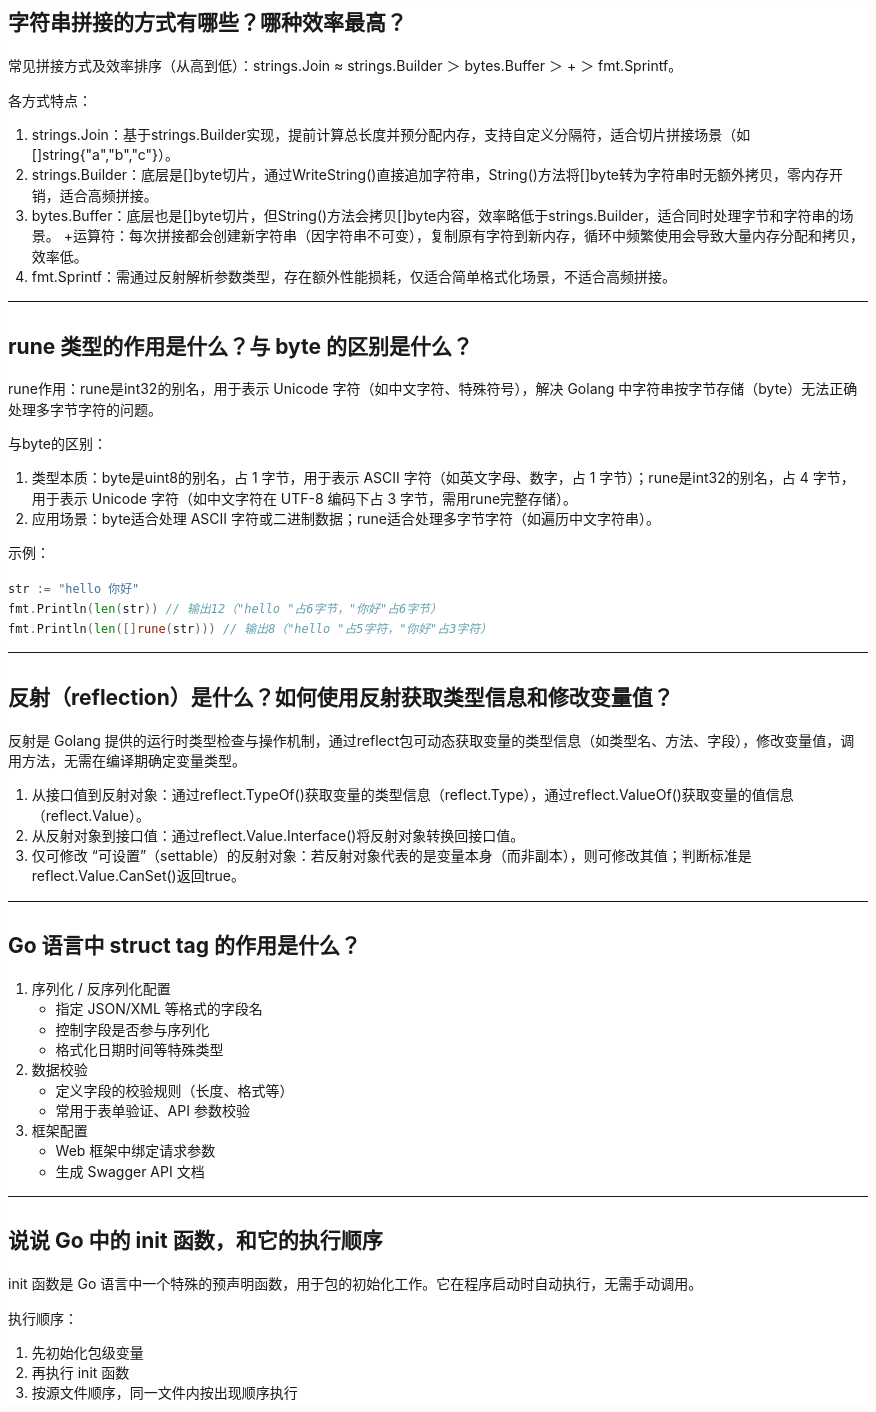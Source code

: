 <h2 id="subject_4">字符串拼接的方式有哪些？哪种效率最高？</h2>

常见拼接方式及效率排序（从高到低）：strings.Join ≈ strings.Builder ＞ bytes.Buffer ＞ + ＞ fmt.Sprintf。  

各方式特点：  
1. strings.Join：基于strings.Builder实现，提前计算总长度并预分配内存，支持自定义分隔符，适合切片拼接场景（如[]string{"a","b","c"}）。  
2. strings.Builder：底层是[]byte切片，通过WriteString()直接追加字符串，String()方法将[]byte转为字符串时无额外拷贝，零内存开销，适合高频拼接。  
3. bytes.Buffer：底层也是[]byte切片，但String()方法会拷贝[]byte内容，效率略低于strings.Builder，适合同时处理字节和字符串的场景。
+运算符：每次拼接都会创建新字符串（因字符串不可变），复制原有字符到新内存，循环中频繁使用会导致大量内存分配和拷贝，效率低。  
4. fmt.Sprintf：需通过反射解析参数类型，存在额外性能损耗，仅适合简单格式化场景，不适合高频拼接。  
---

<h2 id="subject_5">rune 类型的作用是什么？与 byte 的区别是什么？</h2>

rune作用：rune是int32的别名，用于表示 Unicode 字符（如中文字符、特殊符号），解决 Golang 中字符串按字节存储（byte）无法正确处理多字节字符的问题。  

与byte的区别：  
1. 类型本质：byte是uint8的别名，占 1 字节，用于表示 ASCII 字符（如英文字母、数字，占 1 字节）；rune是int32的别名，占 4 字节，用于表示 Unicode 字符（如中文字符在 UTF-8 编码下占 3 字节，需用rune完整存储）。  
2. 应用场景：byte适合处理 ASCII 字符或二进制数据；rune适合处理多字节字符（如遍历中文字符串）。

示例：
```go
str := "hello 你好"
fmt.Println(len(str)) // 输出12（"hello "占6字节，"你好"占6字节）
fmt.Println(len([]rune(str))) // 输出8（"hello "占5字符，"你好"占3字符）
```
---
<h2 id="subject_6">反射（reflection）是什么？如何使用反射获取类型信息和修改变量值？</h2>
反射是 Golang 提供的运行时类型检查与操作机制，通过reflect包可动态获取变量的类型信息（如类型名、方法、字段），修改变量值，调用方法，无需在编译期确定变量类型。 

1. 从接口值到反射对象：通过reflect.TypeOf()获取变量的类型信息（reflect.Type），通过reflect.ValueOf()获取变量的值信息（reflect.Value）。
2. 从反射对象到接口值：通过reflect.Value.Interface()将反射对象转换回接口值。
3. 仅可修改 “可设置”（settable）的反射对象：若反射对象代表的是变量本身（而非副本），则可修改其值；判断标准是reflect.Value.CanSet()返回true。
---

<h2 id="subject_7">Go 语言中 struct tag 的作用是什么？</h2>

1. 序列化 / 反序列化配置
    - 指定 JSON/XML 等格式的字段名
    - 控制字段是否参与序列化
    - 格式化日期时间等特殊类型
2. 数据校验
    - 定义字段的校验规则（长度、格式等）
    - 常用于表单验证、API 参数校验
3. 框架配置
    - Web 框架中绑定请求参数
    - 生成 Swagger API 文档
 ---
 
<h2 id="subject_8">说说 Go 中的 init 函数，和它的执行顺序</h2>  

init 函数是 Go 语言中一个特殊的预声明函数，用于包的初始化工作。它在程序启动时自动执行，无需手动调用。  

执行顺序：
1. 先初始化包级变量
2. 再执行 init 函数
3. 按源文件顺序，同一文件内按出现顺序执行
